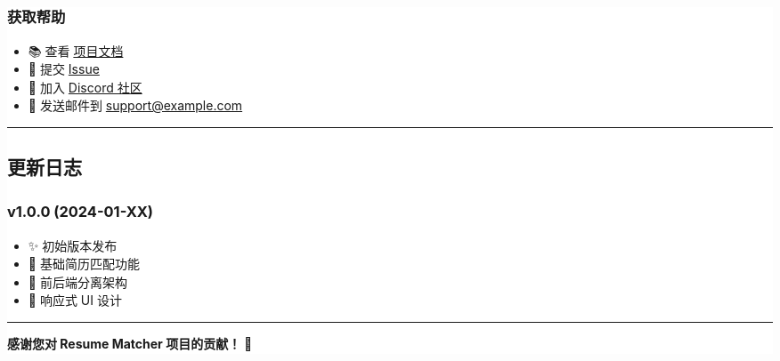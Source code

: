 ### 获取帮助
- 📚 查看 [项目文档](./README.md)
- 🐛 提交 [Issue](https://github.com/your-username/Resume-Matcher/issues)
- 💬 加入 [Discord 社区](https://discord.gg/your-discord)
- 📧 发送邮件到 support@example.com

---

## 更新日志

### v1.0.0 (2024-01-XX)
- ✨ 初始版本发布
- 🎯 基础简历匹配功能
- 🔧 前后端分离架构
- 📱 响应式 UI 设计

---

**感谢您对 Resume Matcher 项目的贡献！** 🎉
